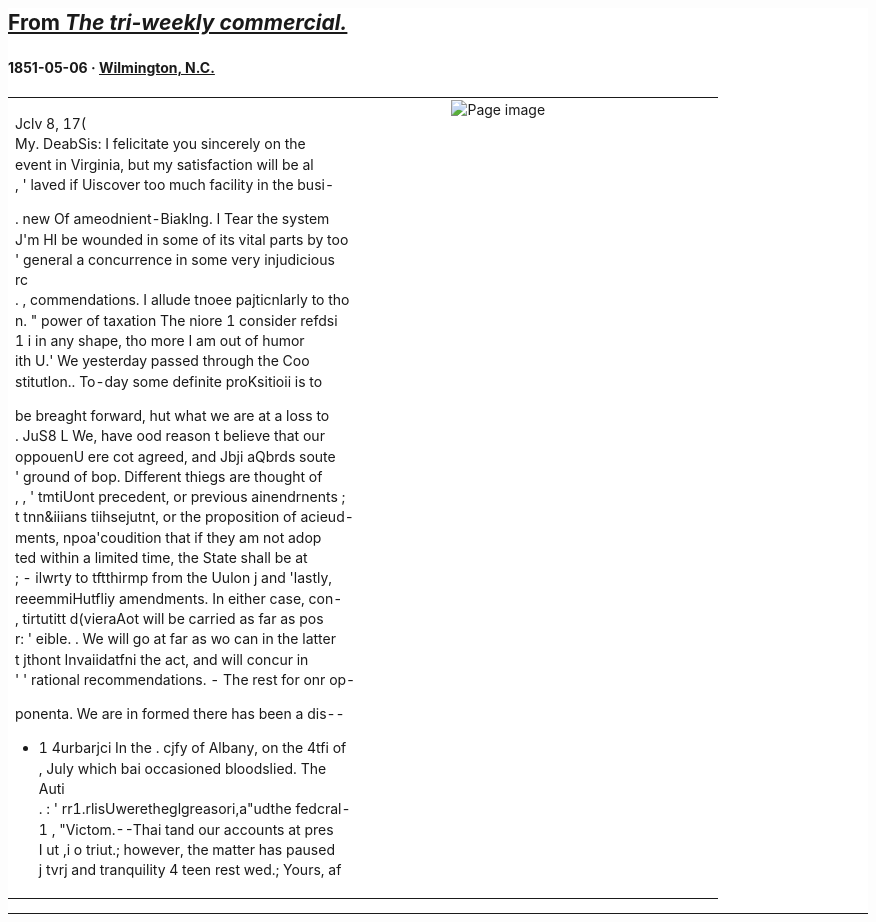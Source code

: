 ## [From _The tri-weekly commercial._](https://newspapers.digitalnc.org/lccn/sn92074050/1851-05-06/ed-1/seq-2/)

#### 1851-05-06 &middot; [Wilmington, N.C.](http://dbpedia.org/resource/Wilmington%2C_North_Carolina)

<table style="width: 100%;"><tr><td style="width: 50%">

  
Jclv 8, 17(  
My. DeabSis: I felicitate you sincerely on the  
event in Virginia, but my satisfaction will be al­  
, &#x27; laved if Uiscover too much facility in the busi-  
  
. new Of ameodnient-Biaklng. I Tear the system  
J&#x27;m HI be wounded in some of its vital parts by too  
&#x27; general a concurrence in some very injudicious rc­  
. , commendations. I allude tnoee pajticnlarly to tho  
n. &quot; power of taxation The niore 1 consider refdsi­  
1 i in any shape, tho more I am out of humor  
ith U.&#x27; We yesterday passed through the Coo­  
stitutlon.. To-day some definite proKsitioii is to  
  
be breaght forward, hut what we are at a loss to  
. JuS8 L We, have ood reason t believe that our  
oppouenU ere cot agreed, and Jbji aQbrds soute  
&#x27; ground of bop. Different thiegs are thought of  
, , &#x27; tmtiUont precedent, or previous ainendrnents ;  
t tnn&amp;iiians tiihsejutnt, or the proposition of acieud-  
ments, npoa&#x27;coudition that if they am not adop­  
ted within a limited time, the State shall be at  
; - ilwrty to tftthirmp from the Uulon j and &#x27;lastly,  
reeemmiHutfliy amendments. In either case, con-  
, tirtutitt d(vieraAot will be carried as far as pos­  
r: &#x27; eible. . We will go at far as wo can in the latter  
t jthont Invaiidatfni the act, and will concur in  
&#x27; &#x27; rational recommendations. - The rest for onr op-  
  
ponenta. We are in formed there has been a dis--  
  
- 1 4urbarjci In the . cjfy of Albany, on the 4tfi of  
, July which bai occasioned bloodslied. The Auti­  
. : &#x27; rr1.rlisUweretheglgreasori,a&quot;udthe fedcral-  
1 , &quot;Victom.--Thai tand our accounts at pres­  
I ut ,i o triut.; however, the matter has paused  
j tvrj and tranquility 4 teen rest wed.; Yours, af
</td><td style="width: 50%; max-height: 75%; margin: auto; display: block;">
<img alt="Page image" src="https://newspapers.digitalnc.org/images/iiif/batch_ncu_ComWilm4n_ver01%2Fdata%2F1851050601%2F0082.jp2/pct:3.3598757040201983,69.27598183275448,16.89648475432123,20.972481966337163/!600,600/0/default.jpg"/>
</td>
</tr></table>

---

